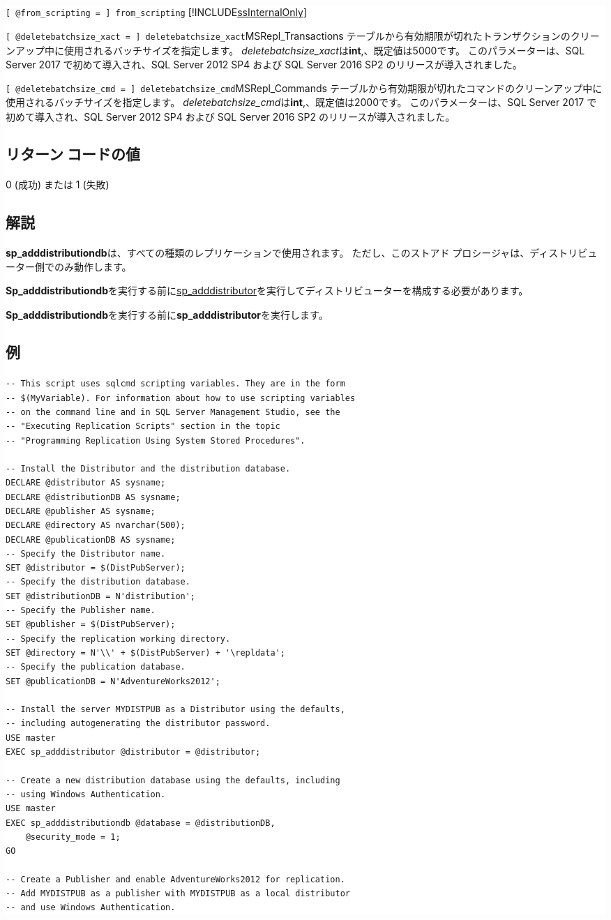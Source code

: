`[ @from_scripting = ] from_scripting` [!INCLUDE[ssInternalOnly](../../includes/ssinternalonly-md.md)]  
 
`[ @deletebatchsize_xact = ] deletebatchsize_xact`MSRepl_Transactions テーブルから有効期限が切れたトランザクションのクリーンアップ中に使用されるバッチサイズを指定します。 *deletebatchsize_xact*は**int**,、既定値は5000です。 このパラメーターは、SQL Server 2017 で初めて導入され、SQL Server 2012 SP4 および SQL Server 2016 SP2 のリリースが導入されました。  

`[ @deletebatchsize_cmd = ] deletebatchsize_cmd`MSRepl_Commands テーブルから有効期限が切れたコマンドのクリーンアップ中に使用されるバッチサイズを指定します。 *deletebatchsize_cmd*は**int**,、既定値は2000です。 このパラメーターは、SQL Server 2017 で初めて導入され、SQL Server 2012 SP4 および SQL Server 2016 SP2 のリリースが導入されました。 
 
  
## <a name="return-code-values"></a>リターン コードの値  
 0 (成功) または 1 (失敗)  
  
## <a name="remarks"></a>解説  
 **sp_adddistributiondb**は、すべての種類のレプリケーションで使用されます。 ただし、このストアド プロシージャは、ディストリビューター側でのみ動作します。  
  
 **Sp_adddistributiondb**を実行する前に[sp_adddistributor](../../relational-databases/system-stored-procedures/sp-adddistributor-transact-sql.md)を実行してディストリビューターを構成する必要があります。  
  
 **Sp_adddistributiondb**を実行する前に**sp_adddistributor**を実行します。  
  
## <a name="example"></a>例  
  
```  
-- This script uses sqlcmd scripting variables. They are in the form  
-- $(MyVariable). For information about how to use scripting variables    
-- on the command line and in SQL Server Management Studio, see the   
-- "Executing Replication Scripts" section in the topic  
-- "Programming Replication Using System Stored Procedures".  
  
-- Install the Distributor and the distribution database.  
DECLARE @distributor AS sysname;  
DECLARE @distributionDB AS sysname;  
DECLARE @publisher AS sysname;  
DECLARE @directory AS nvarchar(500);  
DECLARE @publicationDB AS sysname;  
-- Specify the Distributor name.  
SET @distributor = $(DistPubServer);  
-- Specify the distribution database.  
SET @distributionDB = N'distribution';  
-- Specify the Publisher name.  
SET @publisher = $(DistPubServer);  
-- Specify the replication working directory.  
SET @directory = N'\\' + $(DistPubServer) + '\repldata';  
-- Specify the publication database.  
SET @publicationDB = N'AdventureWorks2012';   
  
-- Install the server MYDISTPUB as a Distributor using the defaults,  
-- including autogenerating the distributor password.  
USE master  
EXEC sp_adddistributor @distributor = @distributor;  
  
-- Create a new distribution database using the defaults, including  
-- using Windows Authentication.  
USE master  
EXEC sp_adddistributiondb @database = @distributionDB,   
    @security_mode = 1;  
GO  
  
-- Create a Publisher and enable AdventureWorks2012 for replication.  
-- Add MYDISTPUB as a publisher with MYDISTPUB as a local distributor  
-- and use Windows Authentication.  
```